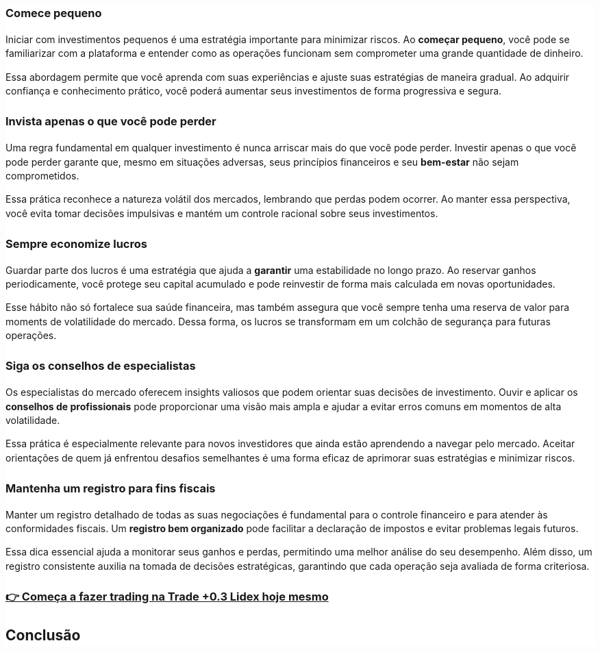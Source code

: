 ### Comece pequeno

Iniciar com investimentos pequenos é uma estratégia importante para minimizar riscos. Ao **começar pequeno**, você pode se familiarizar com a plataforma e entender como as operações funcionam sem comprometer uma grande quantidade de dinheiro.  

Essa abordagem permite que você aprenda com suas experiências e ajuste suas estratégias de maneira gradual. Ao adquirir confiança e conhecimento prático, você poderá aumentar seus investimentos de forma progressiva e segura.  

### Invista apenas o que você pode perder

Uma regra fundamental em qualquer investimento é nunca arriscar mais do que você pode perder. Investir apenas o que você pode perder garante que, mesmo em situações adversas, seus princípios financeiros e seu **bem-estar** não sejam comprometidos.  

Essa prática reconhece a natureza volátil dos mercados, lembrando que perdas podem ocorrer. Ao manter essa perspectiva, você evita tomar decisões impulsivas e mantém um controle racional sobre seus investimentos.  

### Sempre economize lucros

Guardar parte dos lucros é uma estratégia que ajuda a **garantir** uma estabilidade no longo prazo. Ao reservar ganhos periodicamente, você protege seu capital acumulado e pode reinvestir de forma mais calculada em novas oportunidades.  

Esse hábito não só fortalece sua saúde financeira, mas também assegura que você sempre tenha uma reserva de valor para moments de volatilidade do mercado. Dessa forma, os lucros se transformam em um colchão de segurança para futuras operações.  

### Siga os conselhos de especialistas

Os especialistas do mercado oferecem insights valiosos que podem orientar suas decisões de investimento. Ouvir e aplicar os **conselhos de profissionais** pode proporcionar uma visão mais ampla e ajudar a evitar erros comuns em momentos de alta volatilidade.  

Essa prática é especialmente relevante para novos investidores que ainda estão aprendendo a navegar pelo mercado. Aceitar orientações de quem já enfrentou desafios semelhantes é uma forma eficaz de aprimorar suas estratégias e minimizar riscos.  

### Mantenha um registro para fins fiscais

Manter um registro detalhado de todas as suas negociações é fundamental para o controle financeiro e para atender às conformidades fiscais. Um **registro bem organizado** pode facilitar a declaração de impostos e evitar problemas legais futuros.  

Essa dica essencial ajuda a monitorar seus ganhos e perdas, permitindo uma melhor análise do seu desempenho. Além disso, um registro consistente auxilia na tomada de decisões estratégicas, garantindo que cada operação seja avaliada de forma criteriosa.  

### [👉 Começa a fazer trading na Trade +0.3 Lidex hoje mesmo](https://bitwander.org/trade-+0.3-lidex/)
## Conclusão

